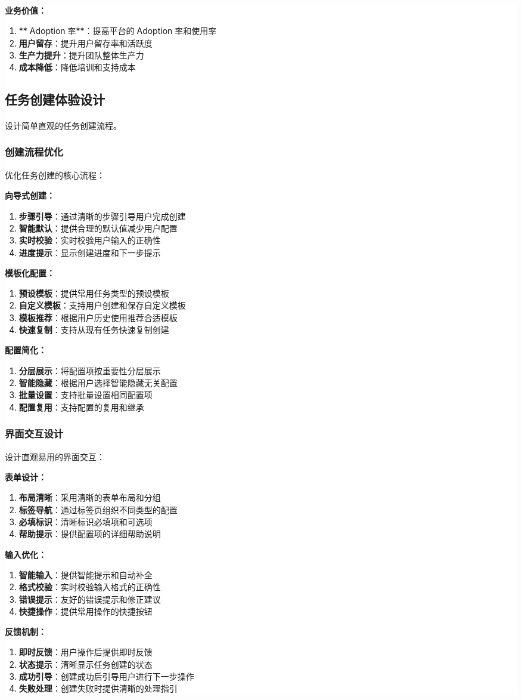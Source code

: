 **业务价值：**
1. ** Adoption 率**：提高平台的 Adoption 率和使用率
2. **用户留存**：提升用户留存率和活跃度
3. **生产力提升**：提升团队整体生产力
4. **成本降低**：降低培训和支持成本

## 任务创建体验设计

设计简单直观的任务创建流程。

### 创建流程优化

优化任务创建的核心流程：

**向导式创建：**
1. **步骤引导**：通过清晰的步骤引导用户完成创建
2. **智能默认**：提供合理的默认值减少用户配置
3. **实时校验**：实时校验用户输入的正确性
4. **进度提示**：显示创建进度和下一步提示

**模板化配置：**
1. **预设模板**：提供常用任务类型的预设模板
2. **自定义模板**：支持用户创建和保存自定义模板
3. **模板推荐**：根据用户历史使用推荐合适模板
4. **快速复制**：支持从现有任务快速复制创建

**配置简化：**
1. **分层展示**：将配置项按重要性分层展示
2. **智能隐藏**：根据用户选择智能隐藏无关配置
3. **批量设置**：支持批量设置相同配置项
4. **配置复用**：支持配置的复用和继承

### 界面交互设计

设计直观易用的界面交互：

**表单设计：**
1. **布局清晰**：采用清晰的表单布局和分组
2. **标签导航**：通过标签页组织不同类型的配置
3. **必填标识**：清晰标识必填项和可选项
4. **帮助提示**：提供配置项的详细帮助说明

**输入优化：**
1. **智能输入**：提供智能提示和自动补全
2. **格式校验**：实时校验输入格式的正确性
3. **错误提示**：友好的错误提示和修正建议
4. **快捷操作**：提供常用操作的快捷按钮

**反馈机制：**
1. **即时反馈**：用户操作后提供即时反馈
2. **状态提示**：清晰显示任务创建的状态
3. **成功引导**：创建成功后引导用户进行下一步操作
4. **失败处理**：创建失败时提供清晰的处理指引

